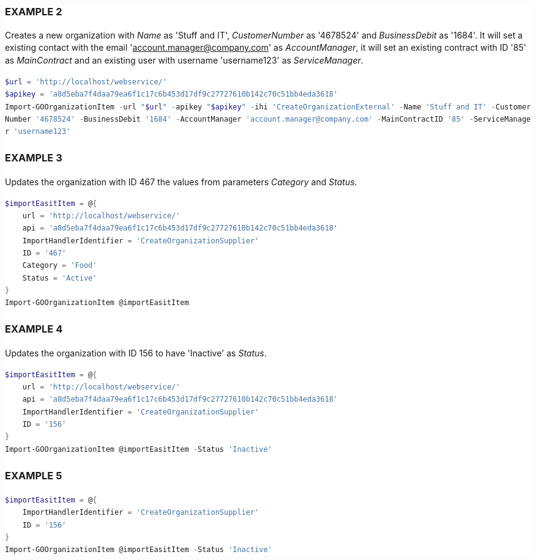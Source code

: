 ### EXAMPLE 2

Creates a new organization with *Name* as 'Stuff and IT', *CustomerNumber* as '4678524' and *BusinessDebit* as '1684'. It will set a existing contact with the email 'account.manager@company.com' as *AccountManager*, it will set an existing contract with ID '85' as *MainContract* and an existing user with username 'username123' as *ServiceManager*.

```powershell
$url = 'http://localhost/webservice/'
$apikey = 'a8d5eba7f4daa79ea6f1c17c6b453d17df9c27727610b142c70c51bb4eda3618'
Import-GOOrganizationItem -url "$url" -apikey "$apikey" -ihi 'CreateOrganizationExternal' -Name 'Stuff and IT' -CustomerNumber '4678524' -BusinessDebit '1684' -AccountManager 'account.manager@company.com' -MainContractID '85' -ServiceManager 'username123'
```

### EXAMPLE 3

Updates the organization with ID 467 the values from parameters *Category* and *Status*.

```powershell
$importEasitItem = @{
    url = 'http://localhost/webservice/'
    api = 'a8d5eba7f4daa79ea6f1c17c6b453d17df9c27727610b142c70c51bb4eda3618'
    ImportHandlerIdentifier = 'CreateOrganizationSupplier'
    ID = '467'
    Category = 'Food'
    Status = 'Active'
}
Import-GOOrganizationItem @importEasitItem
```

### EXAMPLE 4

Updates the organization with ID 156 to have 'Inactive' as *Status*.

```powershell
$importEasitItem = @{
    url = 'http://localhost/webservice/'
    api = 'a8d5eba7f4daa79ea6f1c17c6b453d17df9c27727610b142c70c51bb4eda3618'
    ImportHandlerIdentifier = 'CreateOrganizationSupplier'
    ID = '156'
}
Import-GOOrganizationItem @importEasitItem -Status 'Inactive'
```

### EXAMPLE 5

```powershell
$importEasitItem = @{
    ImportHandlerIdentifier = 'CreateOrganizationSupplier'
    ID = '156'
}
Import-GOOrganizationItem @importEasitItem -Status 'Inactive'
```
